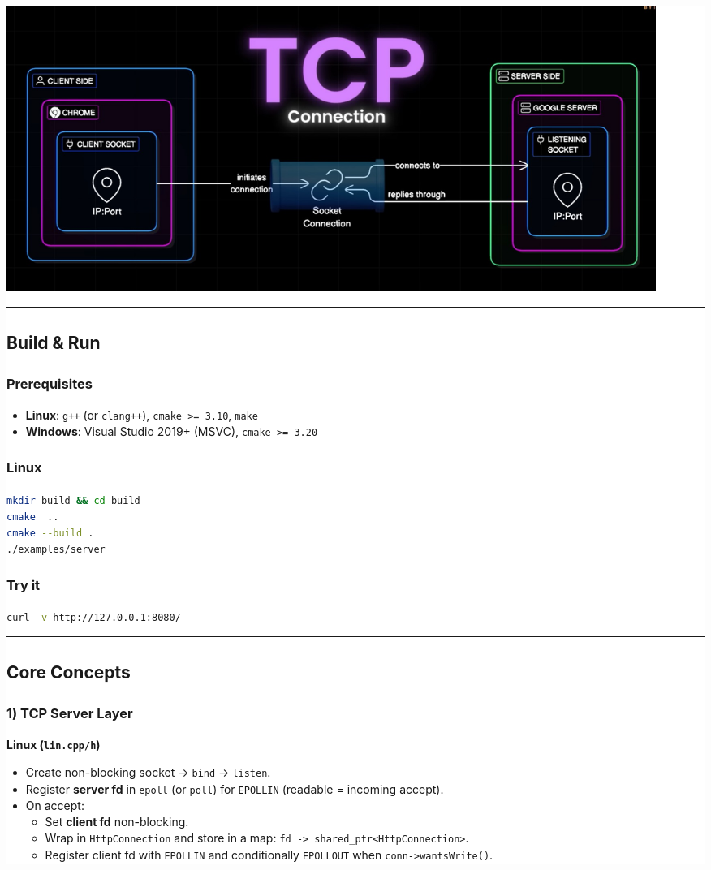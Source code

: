   <img src="assets/img1.jpeg" alt="Architecture Diagram (replace with your image)" width="800"/>
</p>

---

## Build & Run

### Prerequisites
- **Linux**: `g++` (or `clang++`), `cmake >= 3.10`, `make`
- **Windows**: Visual Studio 2019+ (MSVC), `cmake >= 3.20`

### Linux
```bash
mkdir build && cd build
cmake  ..
cmake --build . 
./examples/server
```


### Try it
```bash
curl -v http://127.0.0.1:8080/
```

---

## Core Concepts

### 1) TCP Server Layer

**Linux (`lin.cpp/h`)**
- Create non-blocking socket → `bind` → `listen`.
- Register **server fd** in `epoll` (or `poll`) for `EPOLLIN` (readable = incoming accept).
- On accept:
  - Set **client fd** non-blocking.
  - Wrap in `HttpConnection` and store in a map: `fd -> shared_ptr<HttpConnection>`.
  - Register client fd with `EPOLLIN` and conditionally `EPOLLOUT` when `conn->wantsWrite()`.
